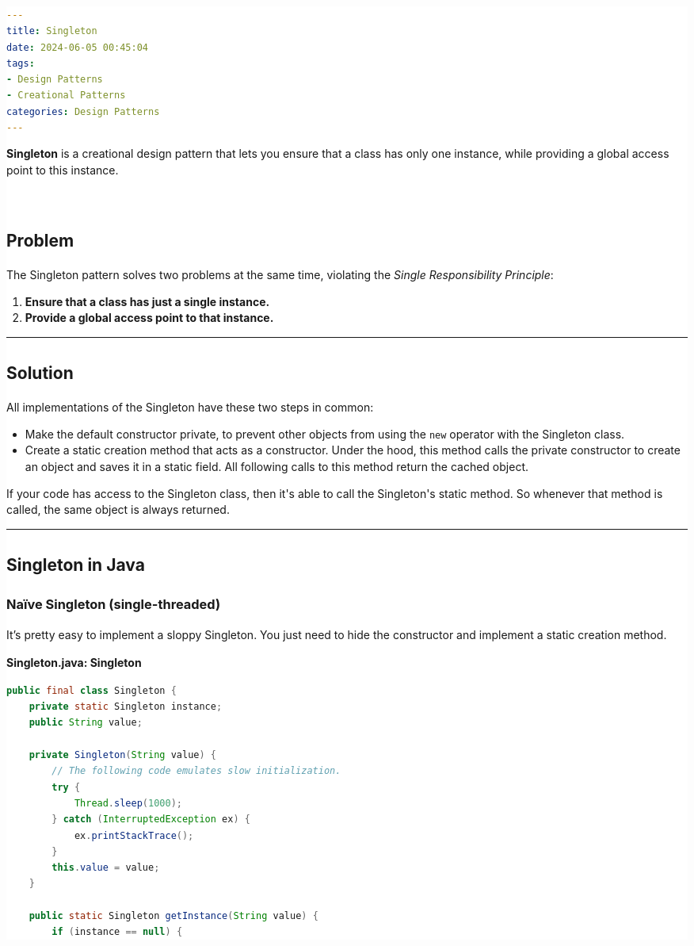 ```yaml
---
title: Singleton
date: 2024-06-05 00:45:04
tags:
- Design Patterns
- Creational Patterns
categories: Design Patterns
---
```

**Singleton** is a creational design pattern that lets you ensure that a class has only one instance, while providing a global access point to this instance.

<br>

## Problem

The Singleton pattern solves two problems at the same time, violating the *Single Responsibility Principle*:

1. **Ensure that a class has just a single instance.**
2. **Provide a global access point to that instance.**

----

## Solution

All implementations of the Singleton have these two steps in common:

* Make the default constructor private, to prevent other objects from using the `new` operator with the Singleton class.
* Create a static creation method that acts as a constructor. Under the hood, this method calls the private constructor to create an object and saves it in a static field. All following calls to this method return the cached object.

If your code has access to the Singleton class, then it's able to call the Singleton's static method. So whenever that method is called, the same object is always returned.

----

## Singleton in Java

### Naïve Singleton (single-threaded)

It’s pretty easy to implement a sloppy Singleton. You just need to hide the constructor and implement a static creation method.

**Singleton.java: Singleton**

```java
public final class Singleton {
    private static Singleton instance;
    public String value;

    private Singleton(String value) {
        // The following code emulates slow initialization.
        try {
            Thread.sleep(1000);
        } catch (InterruptedException ex) {
            ex.printStackTrace();
        }
        this.value = value;
    }

    public static Singleton getInstance(String value) {
        if (instance == null) {
```